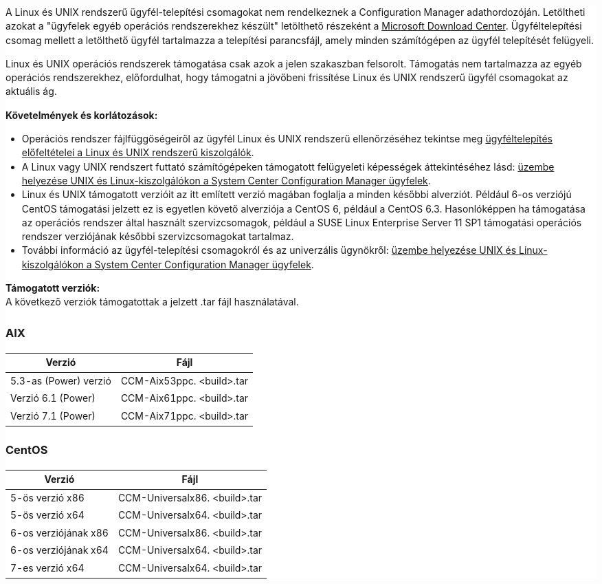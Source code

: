 A Linux és UNIX rendszerű ügyfél-telepítési csomagokat nem rendelkeznek a Configuration Manager adathordozóján. Letöltheti azokat a "ügyfelek egyéb operációs rendszerekhez készült" letölthető részeként a [Microsoft Download Center](http://go.microsoft.com/fwlink/?LinkID=525184). Ügyféltelepítési csomag mellett a letölthető ügyfél tartalmazza a telepítési parancsfájl, amely minden számítógépen az ügyfél telepítését felügyeli.

Linux és UNIX operációs rendszerek támogatása csak azok a jelen szakaszban felsorolt. Támogatás nem tartalmazza az egyéb operációs rendszerekhez, előfordulhat, hogy támogatni a jövőbeni frissítése Linux és UNIX rendszerű ügyfél csomagokat az aktuális ág.

**Követelmények és korlátozások:**  

-   Operációs rendszer fájlfüggőségeiről az ügyfél Linux és UNIX rendszerű ellenőrzéséhez tekintse meg [ügyféltelepítés előfeltételei a Linux és UNIX rendszerű kiszolgálók](/sccm/core/clients/deploy/plan/planning-for-client-deployment-to-linux-and-unix-computers#bkmk_clientdeployprereqforlnu).  
-   A Linux vagy UNIX rendszert futtató számítógépeken támogatott felügyeleti képességek áttekintéséhez lásd: [üzembe helyezése UNIX és Linux-kiszolgálókon a System Center Configuration Manager ügyfelek](/sccm/core/clients/deploy/deploy-clients-to-unix-and-linux-servers).  
-   Linux és UNIX támogatott verzióit az itt említett verzió magában foglalja a minden későbbi alverziót. Például 6-os verziójú CentOS támogatási jelzett ez is egyetlen követő alverziója a CentOS 6, például a CentOS 6.3. Hasonlóképpen ha támogatása az operációs rendszer által használt szervizcsomagok, például a SUSE Linux Enterprise Server 11 SP1 támogatási operációs rendszer verziójának későbbi szervizcsomagokat tartalmaz.
-   További információ az ügyfél-telepítési csomagokról és az univerzális ügynökről: [üzembe helyezése UNIX és Linux-kiszolgálókon a System Center Configuration Manager ügyfelek](/sccm/core/clients/deploy/deploy-clients-to-unix-and-linux-servers).


**Támogatott verziók:**   
A következő verziók támogatottak a jelzett .tar fájl használatával.  
### <a name="aix"></a>AIX  

|Verzió|Fájl|  
|-|-|  
|5.3-as (Power) verzió|CCM-Aix53ppc. &lt;build\>.tar|  
|Verzió 6.1 (Power)|CCM-Aix61ppc. &lt;build\>.tar|  
|Verzió 7.1 (Power)|CCM-Aix71ppc. &lt;build\>.tar|  

### <a name="centos"></a>CentOS  

|Verzió|Fájl|  
|-|-|  
|5-ös verzió x86|CCM-Universalx86. &lt;build\>.tar|  
|5-ös verzió x64|CCM-Universalx64. &lt;build\>.tar|  
|6-os verziójának x86|CCM-Universalx86. &lt;build\>.tar|  
|6-os verziójának x64|CCM-Universalx64. &lt;build\>.tar|  
|7-es verzió x64|CCM-Universalx64. &lt;build\>.tar|  
